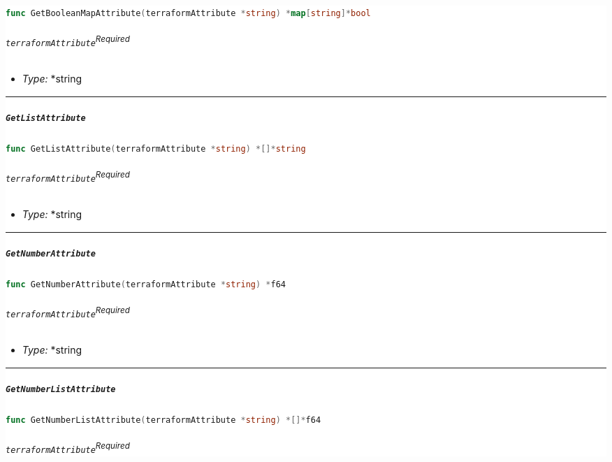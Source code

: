 ```go
func GetBooleanMapAttribute(terraformAttribute *string) *map[string]*bool
```

###### `terraformAttribute`<sup>Required</sup> <a name="terraformAttribute" id="@cdktf/provider-azuread.dataAzureadClientConfig.DataAzureadClientConfig.getBooleanMapAttribute.parameter.terraformAttribute"></a>

- *Type:* *string

---

##### `GetListAttribute` <a name="GetListAttribute" id="@cdktf/provider-azuread.dataAzureadClientConfig.DataAzureadClientConfig.getListAttribute"></a>

```go
func GetListAttribute(terraformAttribute *string) *[]*string
```

###### `terraformAttribute`<sup>Required</sup> <a name="terraformAttribute" id="@cdktf/provider-azuread.dataAzureadClientConfig.DataAzureadClientConfig.getListAttribute.parameter.terraformAttribute"></a>

- *Type:* *string

---

##### `GetNumberAttribute` <a name="GetNumberAttribute" id="@cdktf/provider-azuread.dataAzureadClientConfig.DataAzureadClientConfig.getNumberAttribute"></a>

```go
func GetNumberAttribute(terraformAttribute *string) *f64
```

###### `terraformAttribute`<sup>Required</sup> <a name="terraformAttribute" id="@cdktf/provider-azuread.dataAzureadClientConfig.DataAzureadClientConfig.getNumberAttribute.parameter.terraformAttribute"></a>

- *Type:* *string

---

##### `GetNumberListAttribute` <a name="GetNumberListAttribute" id="@cdktf/provider-azuread.dataAzureadClientConfig.DataAzureadClientConfig.getNumberListAttribute"></a>

```go
func GetNumberListAttribute(terraformAttribute *string) *[]*f64
```

###### `terraformAttribute`<sup>Required</sup> <a name="terraformAttribute" id="@cdktf/provider-azuread.dataAzureadClientConfig.DataAzureadClientConfig.getNumberListAttribute.parameter.terraformAttribute"></a>
